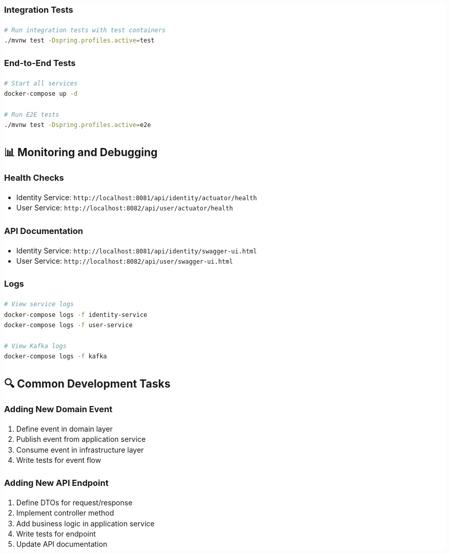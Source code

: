 ### **Integration Tests**

```bash
# Run integration tests with test containers
./mvnw test -Dspring.profiles.active=test
```

### **End-to-End Tests**

```bash
# Start all services
docker-compose up -d

# Run E2E tests
./mvnw test -Dspring.profiles.active=e2e
```

## 📊 Monitoring and Debugging

### **Health Checks**

- Identity Service: `http://localhost:8081/api/identity/actuator/health`
- User Service: `http://localhost:8082/api/user/actuator/health`

### **API Documentation**

- Identity Service: `http://localhost:8081/api/identity/swagger-ui.html`
- User Service: `http://localhost:8082/api/user/swagger-ui.html`

### **Logs**

```bash
# View service logs
docker-compose logs -f identity-service
docker-compose logs -f user-service

# View Kafka logs
docker-compose logs -f kafka
```

## 🔍 Common Development Tasks

### **Adding New Domain Event**

1. Define event in domain layer
2. Publish event from application service
3. Consume event in infrastructure layer
4. Write tests for event flow

### **Adding New API Endpoint**

1. Define DTOs for request/response
2. Implement controller method
3. Add business logic in application service
4. Write tests for endpoint
5. Update API documentation

